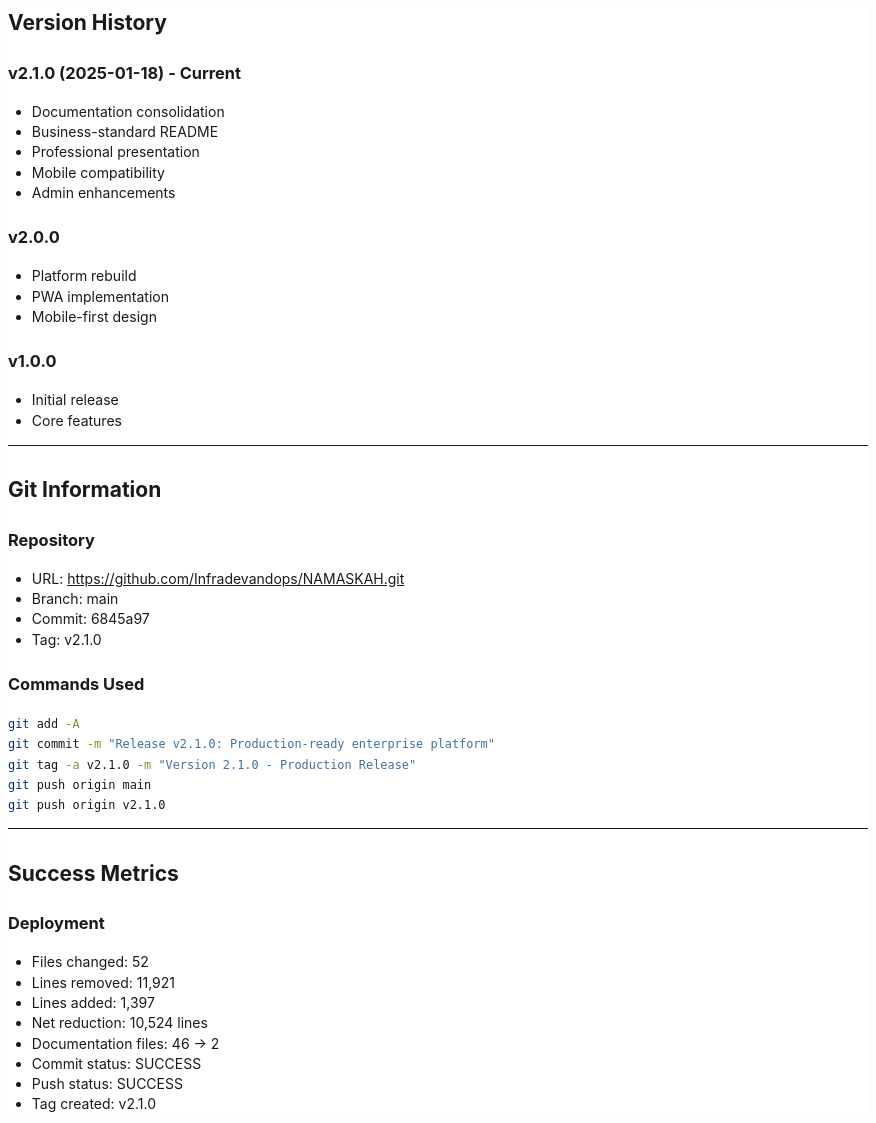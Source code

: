 
## Version History

### v2.1.0 (2025-01-18) - Current
- Documentation consolidation
- Business-standard README
- Professional presentation
- Mobile compatibility
- Admin enhancements

### v2.0.0
- Platform rebuild
- PWA implementation
- Mobile-first design

### v1.0.0
- Initial release
- Core features

---

## Git Information

### Repository
- URL: https://github.com/Infradevandops/NAMASKAH.git
- Branch: main
- Commit: 6845a97
- Tag: v2.1.0

### Commands Used
```bash
git add -A
git commit -m "Release v2.1.0: Production-ready enterprise platform"
git tag -a v2.1.0 -m "Version 2.1.0 - Production Release"
git push origin main
git push origin v2.1.0
```

---

## Success Metrics

### Deployment
- Files changed: 52
- Lines removed: 11,921
- Lines added: 1,397
- Net reduction: 10,524 lines
- Documentation files: 46 → 2
- Commit status: SUCCESS
- Push status: SUCCESS
- Tag created: v2.1.0
